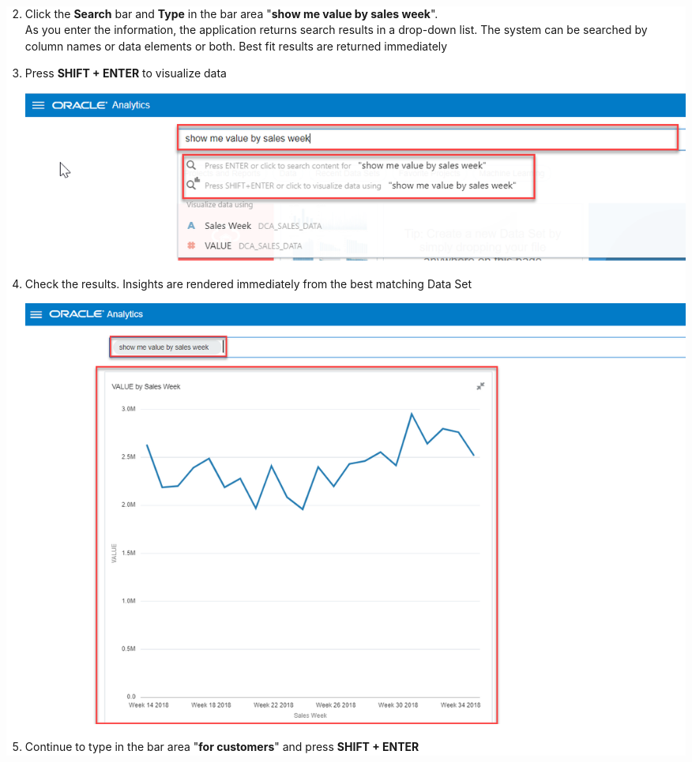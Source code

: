 2. Click the **Search** bar and **Type** in the bar area "**show me value by sales week**".  
   As you enter the information, the application returns search results in a drop-down list. The system can be searched by column names or data elements or both. Best fit results are returned immediately

3. Press **SHIFT + ENTER** to visualize data  
  
   ![Visualize Data](../ask-direct-questions/images/biask.png)

4. Check the results. Insights are rendered immediately from the best matching Data Set  
  
   ![Visualize Data](../ask-direct-questions/images/biask1.png)

5. Continue to type in the bar area "**for customers**" and press **SHIFT + ENTER**  
   